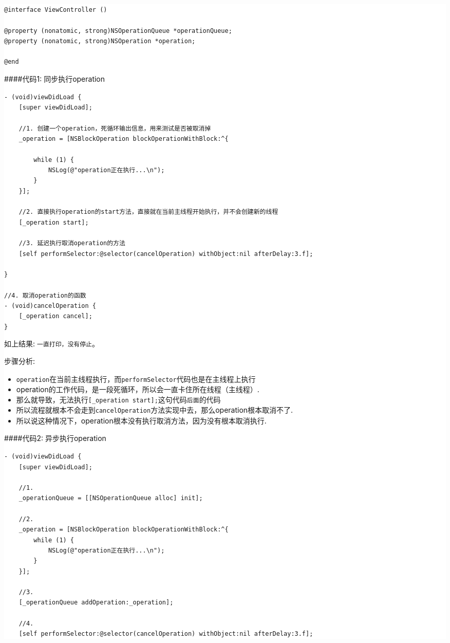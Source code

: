 ```objc
@interface ViewController ()

@property (nonatomic, strong)NSOperationQueue *operationQueue;
@property (nonatomic, strong)NSOperation *operation;

@end
```

####代码1: 同步执行operation

```
- (void)viewDidLoad {
    [super viewDidLoad];
    
	//1. 创建一个operation，死循环输出信息，用来测试是否被取消掉
	_operation = [NSBlockOperation blockOperationWithBlock:^{
	    
	    while (1) {
	        NSLog(@"operation正在执行...\n");
	    }
	}];
	    
	//2. 直接执行operation的start方法，直接就在当前主线程开始执行，并不会创建新的线程
	[_operation start];
	    
	//3. 延迟执行取消operation的方法
	[self performSelector:@selector(cancelOperation) withObject:nil afterDelay:3.f];
	
}

//4. 取消operation的函数
- (void)cancelOperation {
    [_operation cancel];
}
```

如上结果: `一直打印，没有停止`。

步骤分析:

- `operation`在当前主线程执行，而`performSelector`代码也是在主线程上执行
- operation的工作代码，是一段死循环，所以会一直卡住所在线程（主线程）.
- 那么就导致，无法执行`[_operation start];`这句代码`后面`的代码
- 所以流程就根本不会走到`cancelOperation`方法实现中去，那么operation根本取消不了.
- 所以说这种情况下，operation根本没有执行取消方法，因为没有根本取消执行.

####代码2: 异步执行operation

```
- (void)viewDidLoad {
    [super viewDidLoad];
	
	//1.
    _operationQueue = [[NSOperationQueue alloc] init];
    
    //2.
    _operation = [NSBlockOperation blockOperationWithBlock:^{
        while (1) {
            NSLog(@"operation正在执行...\n");
        }
    }];
    
    //3.
    [_operationQueue addOperation:_operation];
    
    //4.
    [self performSelector:@selector(cancelOperation) withObject:nil afterDelay:3.f];
```